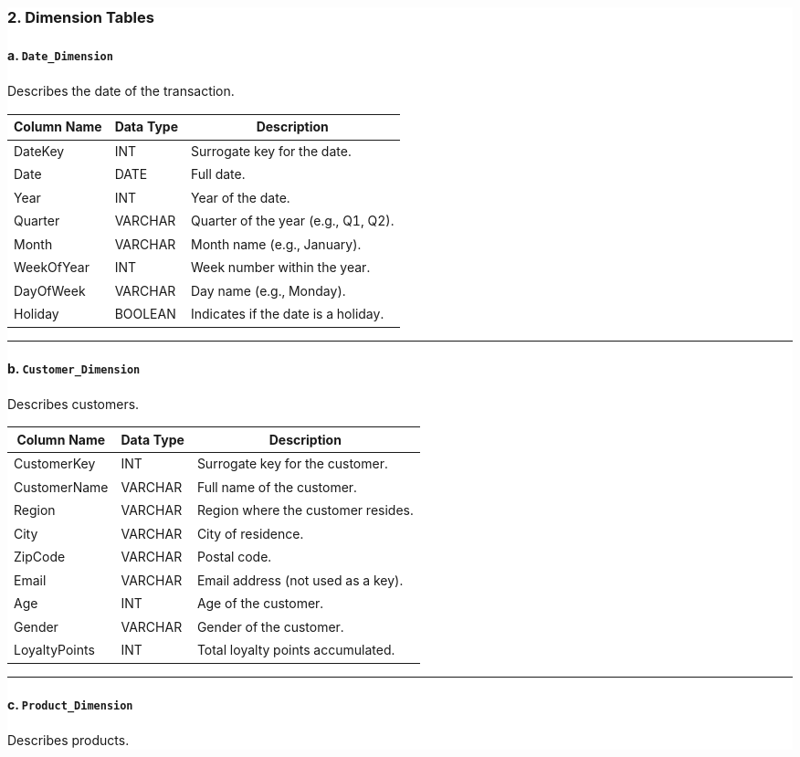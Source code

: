 
### **2. Dimension Tables**

#### **a. `Date_Dimension`**

Describes the date of the transaction.

| Column Name     | Data Type | Description                                     |
|------------------|-----------|-------------------------------------------------|
| DateKey          | INT       | Surrogate key for the date.                    |
| Date             | DATE      | Full date.                                     |
| Year             | INT       | Year of the date.                              |
| Quarter          | VARCHAR   | Quarter of the year (e.g., Q1, Q2).            |
| Month            | VARCHAR   | Month name (e.g., January).                    |
| WeekOfYear       | INT       | Week number within the year.                   |
| DayOfWeek        | VARCHAR   | Day name (e.g., Monday).                       |
| Holiday          | BOOLEAN   | Indicates if the date is a holiday.            |

---

#### **b. `Customer_Dimension`**

Describes customers.

| Column Name     | Data Type | Description                                     |
|------------------|-----------|-------------------------------------------------|
| CustomerKey      | INT       | Surrogate key for the customer.                |
| CustomerName     | VARCHAR   | Full name of the customer.                     |
| Region           | VARCHAR   | Region where the customer resides.             |
| City             | VARCHAR   | City of residence.                             |
| ZipCode          | VARCHAR   | Postal code.                                   |
| Email            | VARCHAR   | Email address (not used as a key).             |
| Age              | INT       | Age of the customer.                           |
| Gender           | VARCHAR   | Gender of the customer.                        |
| LoyaltyPoints    | INT       | Total loyalty points accumulated.              |

---

#### **c. `Product_Dimension`**

Describes products.
